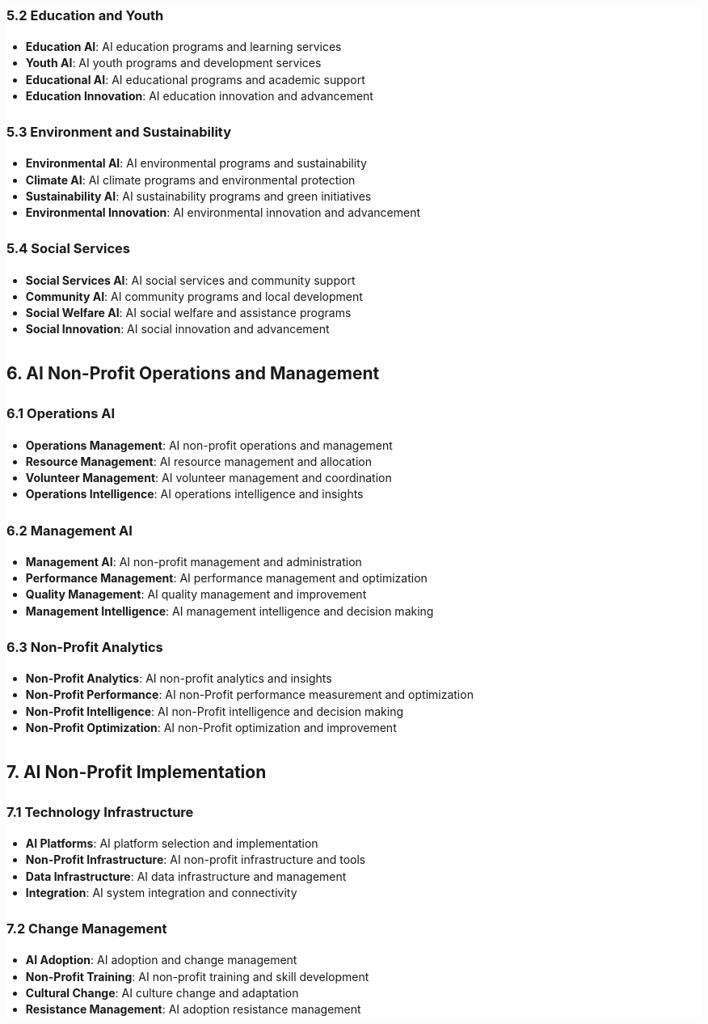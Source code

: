 ### 5.2 Education and Youth
- **Education AI**: AI education programs and learning services
- **Youth AI**: AI youth programs and development services
- **Educational AI**: AI educational programs and academic support
- **Education Innovation**: AI education innovation and advancement

### 5.3 Environment and Sustainability
- **Environmental AI**: AI environmental programs and sustainability
- **Climate AI**: AI climate programs and environmental protection
- **Sustainability AI**: AI sustainability programs and green initiatives
- **Environmental Innovation**: AI environmental innovation and advancement

### 5.4 Social Services
- **Social Services AI**: AI social services and community support
- **Community AI**: AI community programs and local development
- **Social Welfare AI**: AI social welfare and assistance programs
- **Social Innovation**: AI social innovation and advancement

## 6. AI Non-Profit Operations and Management

### 6.1 Operations AI
- **Operations Management**: AI non-profit operations and management
- **Resource Management**: AI resource management and allocation
- **Volunteer Management**: AI volunteer management and coordination
- **Operations Intelligence**: AI operations intelligence and insights

### 6.2 Management AI
- **Management AI**: AI non-profit management and administration
- **Performance Management**: AI performance management and optimization
- **Quality Management**: AI quality management and improvement
- **Management Intelligence**: AI management intelligence and decision making

### 6.3 Non-Profit Analytics
- **Non-Profit Analytics**: AI non-profit analytics and insights
- **Non-Profit Performance**: AI non-Profit performance measurement and optimization
- **Non-Profit Intelligence**: AI non-Profit intelligence and decision making
- **Non-Profit Optimization**: AI non-Profit optimization and improvement

## 7. AI Non-Profit Implementation

### 7.1 Technology Infrastructure
- **AI Platforms**: AI platform selection and implementation
- **Non-Profit Infrastructure**: AI non-profit infrastructure and tools
- **Data Infrastructure**: AI data infrastructure and management
- **Integration**: AI system integration and connectivity

### 7.2 Change Management
- **AI Adoption**: AI adoption and change management
- **Non-Profit Training**: AI non-profit training and skill development
- **Cultural Change**: AI culture change and adaptation
- **Resistance Management**: AI adoption resistance management
